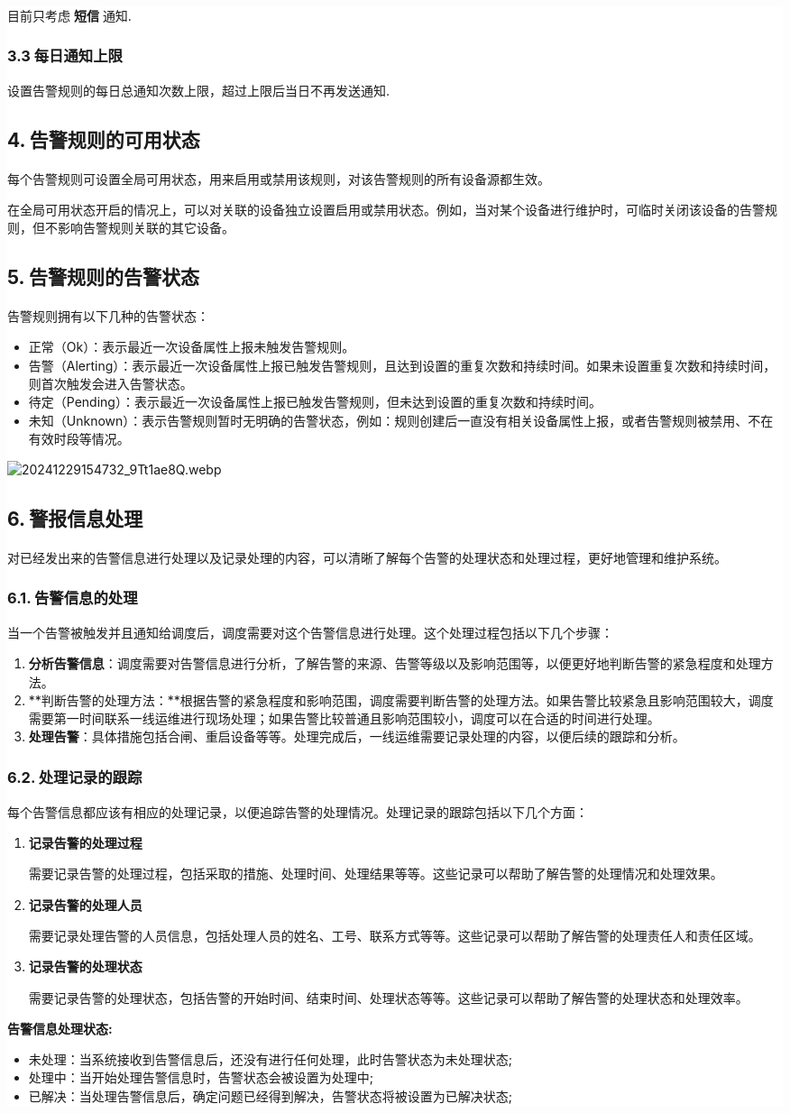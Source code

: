 目前只考虑 **短信** 通知.

### 3.3 每日通知上限

设置告警规则的每日总通知次数上限，超过上限后当日不再发送通知.

## 4. 告警规则的可用状态

每个告警规则可设置全局可用状态，用来启用或禁用该规则，对该告警规则的所有设备源都生效。

在全局可用状态开启的情况上，可以对关联的设备独立设置启用或禁用状态。例如，当对某个设备进行维护时，可临时关闭该设备的告警规则，但不影响告警规则关联的其它设备。

## 5. 告警规则的告警状态

告警规则拥有以下几种的告警状态：

- 正常（Ok）：表示最近一次设备属性上报未触发告警规则。
- 告警（Alerting）：表示最近一次设备属性上报已触发告警规则，且达到设置的重复次数和持续时间。如果未设置重复次数和持续时间，则首次触发会进入告警状态。
- 待定（Pending）：表示最近一次设备属性上报已触发告警规则，但未达到设置的重复次数和持续时间。
- 未知（Unknown）：表示告警规则暂时无明确的告警状态，例如：规则创建后一直没有相关设备属性上报，或者告警规则被禁用、不在有效时段等情况。

![20241229154732_9Tt1ae8Q.webp](https://blog-1258270892.cos.ap-chengdu.myqcloud.com/source/image/20241229154732_9Tt1ae8Q.webp)

## 6. 警报信息处理

对已经发出来的告警信息进行处理以及记录处理的内容，可以清晰了解每个告警的处理状态和处理过程，更好地管理和维护系统。

### 6.1. 告警信息的处理

当一个告警被触发并且通知给调度后，调度需要对这个告警信息进行处理。这个处理过程包括以下几个步骤：

1. **分析告警信息**：调度需要对告警信息进行分析，了解告警的来源、告警等级以及影响范围等，以便更好地判断告警的紧急程度和处理方法。
2. **判断告警的处理方法：**根据告警的紧急程度和影响范围，调度需要判断告警的处理方法。如果告警比较紧急且影响范围较大，调度需要第一时间联系一线运维进行现场处理；如果告警比较普通且影响范围较小，调度可以在合适的时间进行处理。
3. **处理告警**：具体措施包括合闸、重启设备等等。处理完成后，一线运维需要记录处理的内容，以便后续的跟踪和分析。

### 6.2. 处理记录的跟踪

每个告警信息都应该有相应的处理记录，以便追踪告警的处理情况。处理记录的跟踪包括以下几个方面：

1. **记录告警的处理过程**

   需要记录告警的处理过程，包括采取的措施、处理时间、处理结果等等。这些记录可以帮助了解告警的处理情况和处理效果。

2. **记录告警的处理人员**

   需要记录处理告警的人员信息，包括处理人员的姓名、工号、联系方式等等。这些记录可以帮助了解告警的处理责任人和责任区域。

3. **记录告警的处理状态**

   需要记录告警的处理状态，包括告警的开始时间、结束时间、处理状态等等。这些记录可以帮助了解告警的处理状态和处理效率。

**告警信息处理状态:**

- 未处理：当系统接收到告警信息后，还没有进行任何处理，此时告警状态为未处理状态;
- 处理中：当开始处理告警信息时，告警状态会被设置为处理中;
- 已解决：当处理告警信息后，确定问题已经得到解决，告警状态将被设置为已解决状态;
